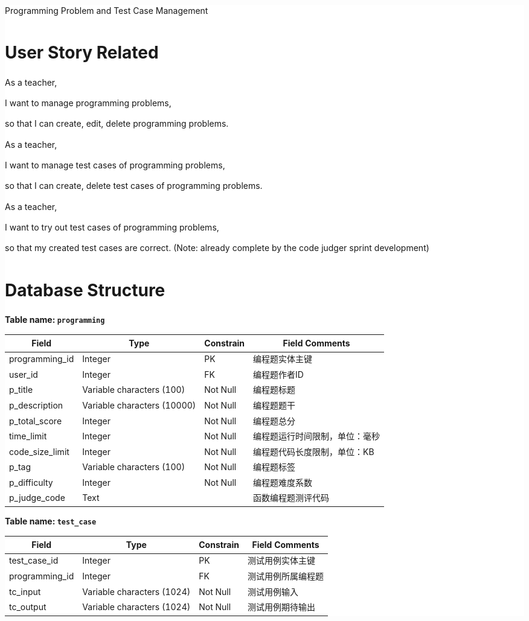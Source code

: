 Programming Problem and Test Case Management

# User Story Related

As a teacher,

I want to manage programming problems,

so that I can create, edit, delete programming problems.

As a teacher,

I want to manage test cases of programming problems,

so that I can create, delete test cases of programming problems.

As a teacher,

I want to try out test cases of programming problems,

so that my created test cases are correct. (Note: already complete by the code judger sprint development)

# Database Structure

**Table name: `programming`**

| **Field**       | **Type**                    | **Constrain** | **Field Comments**             |
| --------------- | --------------------------- | ------------- | ------------------------------ |
| programming_id  | Integer                     | PK            | 编程题实体主键                 |
| user_id         | Integer                     | FK            | 编程题作者ID                   |
| p_title         | Variable characters (100)   | Not Null      | 编程题标题                     |
| p_description   | Variable characters (10000) | Not Null      | 编程题题干                     |
| p_total_score   | Integer                     | Not Null      | 编程题总分                     |
| time_limit      | Integer                     | Not Null      | 编程题运行时间限制，单位：毫秒 |
| code_size_limit | Integer                     | Not Null      | 编程题代码长度限制，单位：KB   |
| p_tag           | Variable characters (100)   | Not Null      | 编程题标签                     |
| p_difficulty    | Integer                     | Not Null      | 编程题难度系数                 |
| p_judge_code    | Text                        |               | 函数编程题测评代码             |

**Table name: `test_case`**

| **Field**      | **Type**                   | **Constrain** | **Field Comments** |
| -------------- | -------------------------- | ------------- | ------------------ |
| test_case_id   | Integer                    | PK            | 测试用例实体主键   |
| programming_id | Integer                    | FK            | 测试用例所属编程题 |
| tc_input       | Variable characters (1024) | Not Null      | 测试用例输入       |
| tc_output      | Variable characters (1024) | Not Null      | 测试用例期待输出   |
